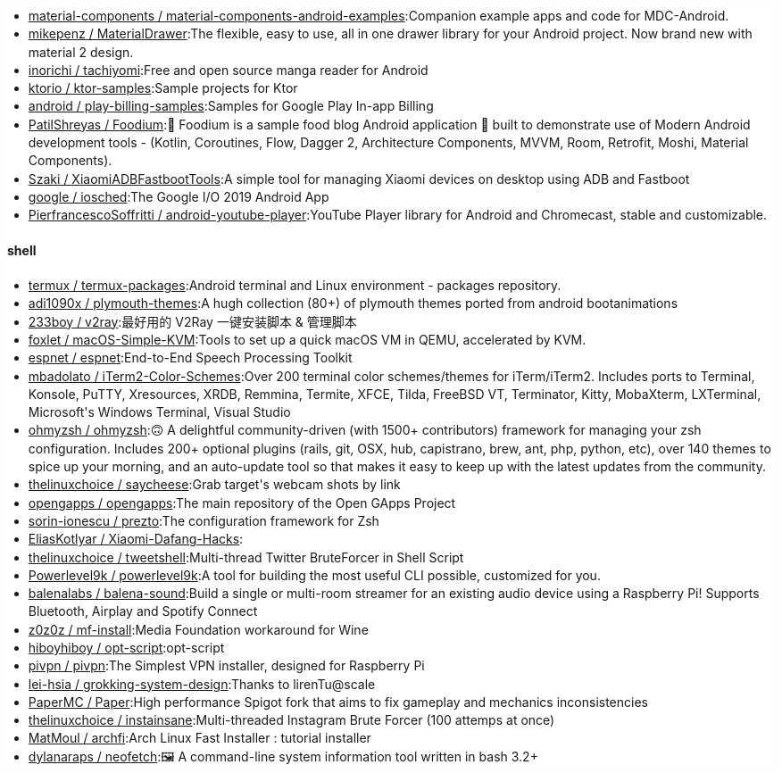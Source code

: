 * [material-components / material-components-android-examples](https://github.com/material-components/material-components-android-examples):Companion example apps and code for MDC-Android.
* [mikepenz / MaterialDrawer](https://github.com/mikepenz/MaterialDrawer):The flexible, easy to use, all in one drawer library for your Android project. Now brand new with material 2 design.
* [inorichi / tachiyomi](https://github.com/inorichi/tachiyomi):Free and open source manga reader for Android
* [ktorio / ktor-samples](https://github.com/ktorio/ktor-samples):Sample projects for Ktor
* [android / play-billing-samples](https://github.com/android/play-billing-samples):Samples for Google Play In-app Billing
* [PatilShreyas / Foodium](https://github.com/PatilShreyas/Foodium):🍲 Foodium is a sample food blog Android application 📱 built to demonstrate use of Modern Android development tools - (Kotlin, Coroutines, Flow, Dagger 2, Architecture Components, MVVM, Room, Retrofit, Moshi, Material Components).
* [Szaki / XiaomiADBFastbootTools](https://github.com/Szaki/XiaomiADBFastbootTools):A simple tool for managing Xiaomi devices on desktop using ADB and Fastboot
* [google / iosched](https://github.com/google/iosched):The Google I/O 2019 Android App
* [PierfrancescoSoffritti / android-youtube-player](https://github.com/PierfrancescoSoffritti/android-youtube-player):YouTube Player library for Android and Chromecast, stable and customizable.

#### shell
* [termux / termux-packages](https://github.com/termux/termux-packages):Android terminal and Linux environment - packages repository.
* [adi1090x / plymouth-themes](https://github.com/adi1090x/plymouth-themes):A hugh collection (80+) of plymouth themes ported from android bootanimations
* [233boy / v2ray](https://github.com/233boy/v2ray):最好用的 V2Ray 一键安装脚本 & 管理脚本
* [foxlet / macOS-Simple-KVM](https://github.com/foxlet/macOS-Simple-KVM):Tools to set up a quick macOS VM in QEMU, accelerated by KVM.
* [espnet / espnet](https://github.com/espnet/espnet):End-to-End Speech Processing Toolkit
* [mbadolato / iTerm2-Color-Schemes](https://github.com/mbadolato/iTerm2-Color-Schemes):Over 200 terminal color schemes/themes for iTerm/iTerm2. Includes ports to Terminal, Konsole, PuTTY, Xresources, XRDB, Remmina, Termite, XFCE, Tilda, FreeBSD VT, Terminator, Kitty, MobaXterm, LXTerminal, Microsoft's Windows Terminal, Visual Studio
* [ohmyzsh / ohmyzsh](https://github.com/ohmyzsh/ohmyzsh):🙃 A delightful community-driven (with 1500+ contributors) framework for managing your zsh configuration. Includes 200+ optional plugins (rails, git, OSX, hub, capistrano, brew, ant, php, python, etc), over 140 themes to spice up your morning, and an auto-update tool so that makes it easy to keep up with the latest updates from the community.
* [thelinuxchoice / saycheese](https://github.com/thelinuxchoice/saycheese):Grab target's webcam shots by link
* [opengapps / opengapps](https://github.com/opengapps/opengapps):The main repository of the Open GApps Project
* [sorin-ionescu / prezto](https://github.com/sorin-ionescu/prezto):The configuration framework for Zsh
* [EliasKotlyar / Xiaomi-Dafang-Hacks](https://github.com/EliasKotlyar/Xiaomi-Dafang-Hacks):
* [thelinuxchoice / tweetshell](https://github.com/thelinuxchoice/tweetshell):Multi-thread Twitter BruteForcer in Shell Script
* [Powerlevel9k / powerlevel9k](https://github.com/Powerlevel9k/powerlevel9k):A tool for building the most useful CLI possible, customized for you.
* [balenalabs / balena-sound](https://github.com/balenalabs/balena-sound):Build a single or multi-room streamer for an existing audio device using a Raspberry Pi! Supports Bluetooth, Airplay and Spotify Connect
* [z0z0z / mf-install](https://github.com/z0z0z/mf-install):Media Foundation workaround for Wine
* [hiboyhiboy / opt-script](https://github.com/hiboyhiboy/opt-script):opt-script
* [pivpn / pivpn](https://github.com/pivpn/pivpn):The Simplest VPN installer, designed for Raspberry Pi
* [lei-hsia / grokking-system-design](https://github.com/lei-hsia/grokking-system-design):Thanks to lirenTu@scale
* [PaperMC / Paper](https://github.com/PaperMC/Paper):High performance Spigot fork that aims to fix gameplay and mechanics inconsistencies
* [thelinuxchoice / instainsane](https://github.com/thelinuxchoice/instainsane):Multi-threaded Instagram Brute Forcer (100 attemps at once)
* [MatMoul / archfi](https://github.com/MatMoul/archfi):Arch Linux Fast Installer : tutorial installer
* [dylanaraps / neofetch](https://github.com/dylanaraps/neofetch):🖼️ A command-line system information tool written in bash 3.2+